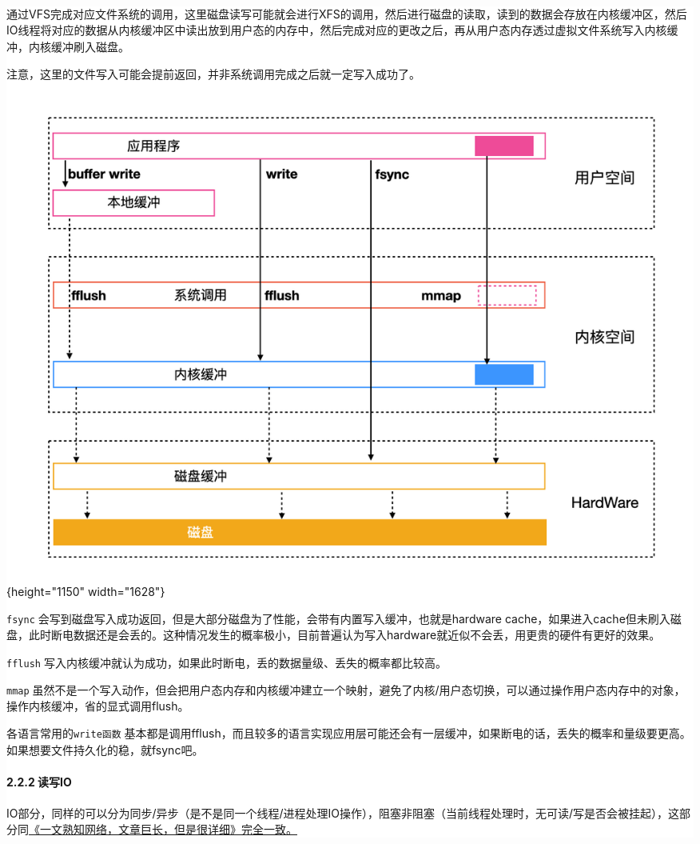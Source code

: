 通过VFS完成对应文件系统的调用，这里磁盘读写可能就会进行XFS的调用，然后进行磁盘的读取，读到的数据会存放在内核缓冲区，然后IO线程将对应的数据从内核缓冲区中读出放到用户态的内存中，然后完成对应的更改之后，再从用户态内存透过虚拟文件系统写入内核缓冲，内核缓冲刷入磁盘。

注意，这里的文件写入可能会提前返回，并非系统调用完成之后就一定写入成功了。

![](%E4%B8%80%E6%96%87%E7%86%9F%E7%9F%A5%E5%AD%98%E5%82%A8%20-%20%E4%BB%8E%E7%A3%81%E7%9B%98%E5%88%B0%E6%96%87%E4%BB%B6%EF%BC%8C%E5%88%B0%E6%95%B0%E6%8D%AE%E5%BA%93%EF%BC%8C%E5%88%B0%E5%88%86%E5%B8%83%E5%BC%8F%E7%8E%AF%E5%A2%83%E9%9B%86%E4%B8%AD%E5%BC%8F%E5%AD%98%E5%82%A8%EF%BC%8C%E5%86%8D%E5%88%B0%E5%88%86%E5%B8%83%E5%BC%8F%E6%95%B0%E6%8D%AE%E5%BA%93.resources/E4555300-3175-47AB-A777-8F677C51050F.png){height="1150"
width="1628"}

`fsync` 
会写到磁盘写入成功返回，但是大部分磁盘为了性能，会带有内置写入缓冲，也就是hardware
cache，如果进入cache但未刷入磁盘，此时断电数据还是会丢的。这种情况发生的概率极小，目前普遍认为写入hardware就近似不会丢，用更贵的硬件有更好的效果。

`fflush` 
写入内核缓冲就认为成功，如果此时断电，丢的数据量级、丢失的概率都比较高。

`mmap` 
虽然不是一个写入动作，但会把用户态内存和内核缓冲建立一个映射，避免了内核/用户态切换，可以通过操作用户态内存中的对象，操作内核缓冲，省的显式调用flush。

各语言常用的`write函数` 基本都是调用fflush，而且较多的语言实现应用层可能还会有一层缓冲，如果断电的话，丢失的概率和量级要更高。如果想要文件持久化的稳，就fsync吧。

#### 2.2.2 读写IO  

IO部分，同样的可以分为同步/异步（是不是同一个线程/进程处理IO操作），阻塞非阻塞（当前线程处理时，无可读/写是否会被挂起），这部分同[《一文熟知网络，文章巨长，但是很详细》完全一致。](https://www.zouzhiquan.com/%E4%B8%80%E6%96%87%E7%86%9F%E7%9F%A5%E7%BD%91%E7%BB%9C-%E6%96%87%E7%AB%A0%E5%B7%A8%E9%95%BF%EF%BC%8C%E4%BD%86%E6%98%AF%E5%BE%88%E8%AF%A6%E7%BB%86/) 
